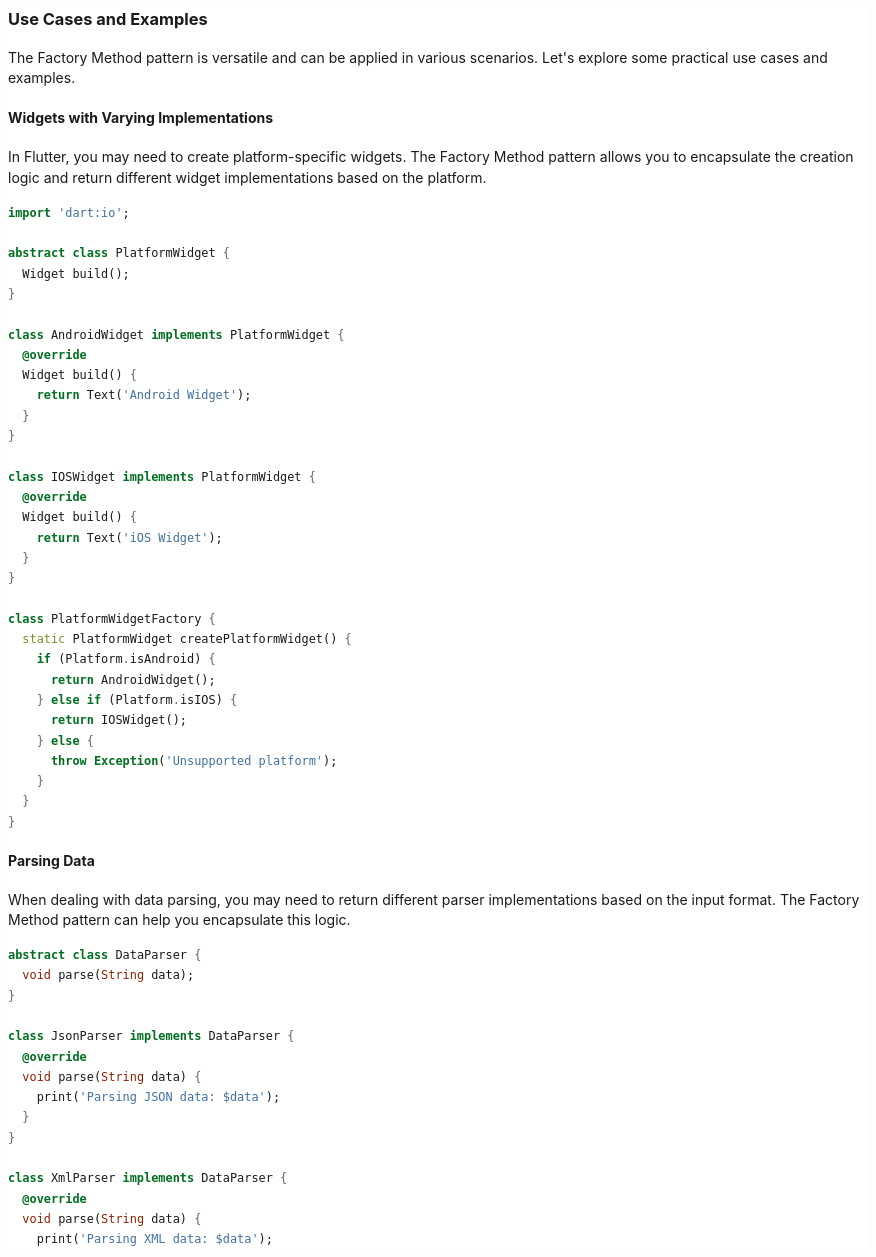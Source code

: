 ### Use Cases and Examples

The Factory Method pattern is versatile and can be applied in various scenarios. Let's explore some practical use cases and examples.

#### Widgets with Varying Implementations

In Flutter, you may need to create platform-specific widgets. The Factory Method pattern allows you to encapsulate the creation logic and return different widget implementations based on the platform.

```dart
import 'dart:io';

abstract class PlatformWidget {
  Widget build();
}

class AndroidWidget implements PlatformWidget {
  @override
  Widget build() {
    return Text('Android Widget');
  }
}

class IOSWidget implements PlatformWidget {
  @override
  Widget build() {
    return Text('iOS Widget');
  }
}

class PlatformWidgetFactory {
  static PlatformWidget createPlatformWidget() {
    if (Platform.isAndroid) {
      return AndroidWidget();
    } else if (Platform.isIOS) {
      return IOSWidget();
    } else {
      throw Exception('Unsupported platform');
    }
  }
}
```

#### Parsing Data

When dealing with data parsing, you may need to return different parser implementations based on the input format. The Factory Method pattern can help you encapsulate this logic.

```dart
abstract class DataParser {
  void parse(String data);
}

class JsonParser implements DataParser {
  @override
  void parse(String data) {
    print('Parsing JSON data: $data');
  }
}

class XmlParser implements DataParser {
  @override
  void parse(String data) {
    print('Parsing XML data: $data');
```